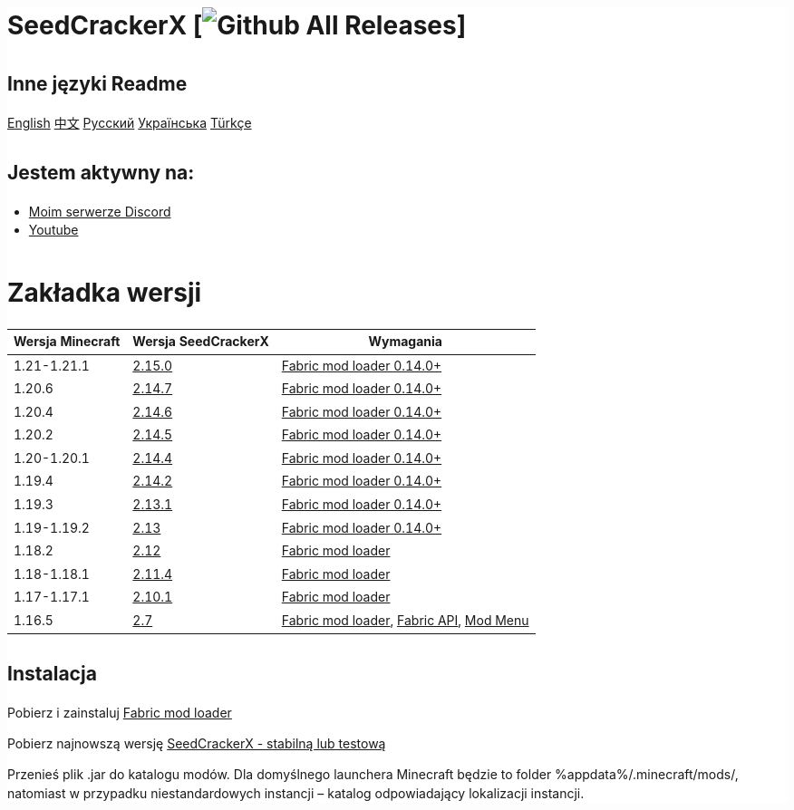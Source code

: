 # SeedCrackerX [![Github All Releases](https://img.shields.io/github/downloads/19MisterX98/SeedCrackerX/total.svg)]

## Inne języki Readme

[English](https://github.com/19MisterX98/SeedcrackerX/blob/master/README.md)
[中文](readmes/READMEzh.md)
[Русский](readmes/READMEru.md)
[Українська](readmes/READMEuk.md)
[Türkçe](readmes/READMEtr.md)

## Jestem aktywny na:

- [Moim serwerze Discord](https://discord.gg/JRmHzqQYfp)
- [Youtube](https://www.youtube.com/channel/UCby9ZxEjJCqmccQGF3GSYlA)

# Zakładka wersji

| Wersja Minecraft | Wersja SeedCrackerX                                                                                       | Wymagania                                                                                                                                                                                   |
|-------------------|------------------------------------------------------------------------------------------------------------|------------------------------------------------------------------------------------------------------------------------------------------------------------------------------------------------|
| 1.21-1.21.1       | [2.15.0](https://github.com/19MisterX98/SeedcrackerX/releases/download/prerelease/seedcrackerX-2.15.0.jar) | [Fabric mod loader 0.14.0+](https://fabricmc.net/use/)                                                                                                                                         |
| 1.20.6            | [2.14.7](https://github.com/19MisterX98/SeedcrackerX/releases/download/2.14.7/seedcrackerX-2.14.7.jar)     | [Fabric mod loader 0.14.0+](https://fabricmc.net/use/)                                                                                                                                         |
| 1.20.4            | [2.14.6](https://github.com/19MisterX98/SeedcrackerX/releases/download/2.14.6/seedcrackerX-2.14.6.jar)     | [Fabric mod loader 0.14.0+](https://fabricmc.net/use/)                                                                                                                                         |
| 1.20.2            | [2.14.5](https://github.com/19MisterX98/SeedcrackerX/releases/download/2.14.5/seedcrackerX-2.14.5.jar)     | [Fabric mod loader 0.14.0+](https://fabricmc.net/use/)                                                                                                                                         |
| 1.20-1.20.1       | [2.14.4](https://github.com/19MisterX98/SeedcrackerX/releases/download/2.14.4/seedcrackerX-2.14.4.jar)     | [Fabric mod loader 0.14.0+](https://fabricmc.net/use/)                                                                                                                                         |
| 1.19.4            | [2.14.2](https://github.com/19MisterX98/SeedcrackerX/releases/download/2.14.2/seedcrackerX-2.14.2.jar)     | [Fabric mod loader 0.14.0+](https://fabricmc.net/use/)                                                                                                                                         |
| 1.19.3            | [2.13.1](https://github.com/19MisterX98/SeedcrackerX/releases/download/2.13.1/seedcrackerX-2.13.1.jar)     | [Fabric mod loader 0.14.0+](https://fabricmc.net/use/)                                                                                                                                         |
| 1.19-1.19.2       | [2.13](https://github.com/19MisterX98/SeedcrackerX/releases/download/2.13/seedcrackerX-2.13.jar)           | [Fabric mod loader 0.14.0+](https://fabricmc.net/use/)                                                                                                                                         |
| 1.18.2            | [2.12](https://github.com/19MisterX98/SeedcrackerX/releases/download/2.12/seedcrackerX-2.12.jar)           | [Fabric mod loader](https://fabricmc.net/use/)                                                                                                                                                 | 
| 1.18-1.18.1       | [2.11.4](https://github.com/19MisterX98/SeedcrackerX/releases/download/2.11.4/seedcrackerX-2.11.4.jar)     | [Fabric mod loader](https://fabricmc.net/use/)                                                                                                                                                 |
| 1.17-1.17.1       | [2.10.1](https://github.com/19MisterX98/SeedcrackerX/releases/download/2.10.1/seedcrackerX-2.10.1.jar)     | [Fabric mod loader](https://fabricmc.net/use/)                                                                                                                                                 |
| 1.16.5            | [2.7](https://github.com/19MisterX98/SeedcrackerX/releases/download/2.7.1/seedcrackerX-0.2.7.jar)          | [Fabric mod loader](https://fabricmc.net/use/), [Fabric API](https://www.curseforge.com/minecraft/mc-mods/fabric-api),  [Mod Menu](https://www.curseforge.com/minecraft/mc-mods/modmenu/files) |

## Instalacja

Pobierz i zainstaluj [Fabric mod loader](https://fabricmc.net/use/)
 
Pobierz najnowszą wersję [SeedCrackerX - stabilną lub testową](https://github.com/19MisterX98/SeedCrackerX/releases)
  
Przenieś plik .jar do katalogu modów. Dla domyślnego launchera Minecraft będzie to folder %appdata%/.minecraft/mods/, natomiast w przypadku niestandardowych instancji – katalog odpowiadający lokalizacji instancji.
  